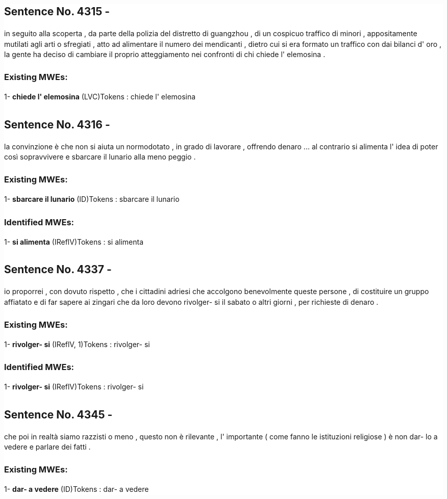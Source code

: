 ## Sentence No. 4315 - 
in seguito alla scoperta , da parte della polizia del distretto di guangzhou , di un cospicuo traffico di minori , appositamente mutilati agli arti o sfregiati , atto ad alimentare il numero dei mendicanti , dietro cui si era formato un traffico con dai bilanci d' oro , la gente ha deciso di cambiare il proprio atteggiamento nei confronti di chi chiede l' elemosina . 
### Existing MWEs: 
1- **chiede l' elemosina** (LVC)Tokens : 
chiede
l'
elemosina

## Sentence No. 4316 - 
la convinzione è che non si aiuta un normodotato , in grado di lavorare , offrendo denaro ... al contrario si alimenta l' idea di poter così sopravvivere e sbarcare il lunario alla meno peggio . 
### Existing MWEs: 
1- **sbarcare il lunario** (ID)Tokens : 
sbarcare
il
lunario

### Identified MWEs: 
1- **si alimenta** (IReflV)Tokens : 
si
alimenta

## Sentence No. 4337 - 
io proporrei , con dovuto rispetto , che i cittadini adriesi che accolgono benevolmente queste persone , di costituire un gruppo affiatato e di far sapere ai zingari che da loro devono rivolger- si il sabato o altri giorni , per richieste di denaro . 
### Existing MWEs: 
1- **rivolger- si** (IReflV, 1)Tokens : 
rivolger-
si

### Identified MWEs: 
1- **rivolger- si** (IReflV)Tokens : 
rivolger-
si

## Sentence No. 4345 - 
che poi in realtà siamo razzisti o meno , questo non è rilevante , l' importante ( come fanno le istituzioni religiose ) è non dar- lo a vedere e parlare dei fatti . 
### Existing MWEs: 
1- **dar- a vedere** (ID)Tokens : 
dar-
a
vedere
